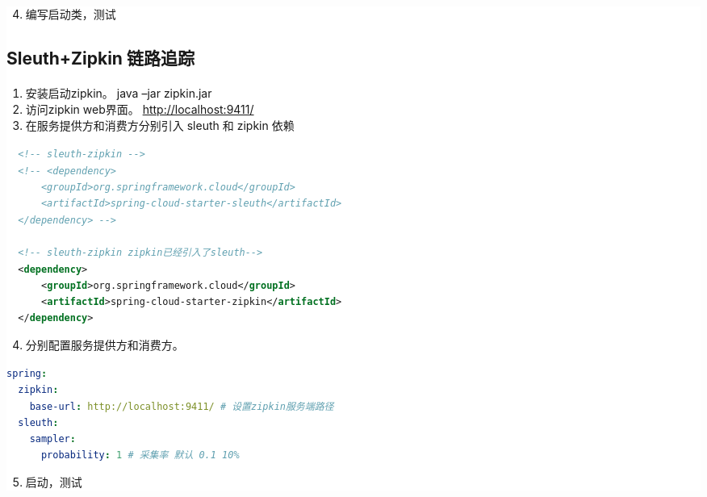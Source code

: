 4. 编写启动类，测试

## Sleuth+Zipkin 链路追踪

1. 安装启动zipkin。 java –jar zipkin.jar
2. 访问zipkin web界面。 <http://localhost:9411/>
3. 在服务提供方和消费方分别引入  sleuth 和 zipkin 依赖

```xml
  <!-- sleuth-zipkin -->
  <!-- <dependency>
      <groupId>org.springframework.cloud</groupId>
      <artifactId>spring-cloud-starter-sleuth</artifactId>
  </dependency> -->

  <!-- sleuth-zipkin zipkin已经引入了sleuth-->
  <dependency>
      <groupId>org.springframework.cloud</groupId>
      <artifactId>spring-cloud-starter-zipkin</artifactId>
  </dependency>
```

4. 分别配置服务提供方和消费方。

```yml
spring:
  zipkin:
    base-url: http://localhost:9411/ # 设置zipkin服务端路径
  sleuth:
    sampler:
      probability: 1 # 采集率 默认 0.1 10%
```

5. 启动，测试
